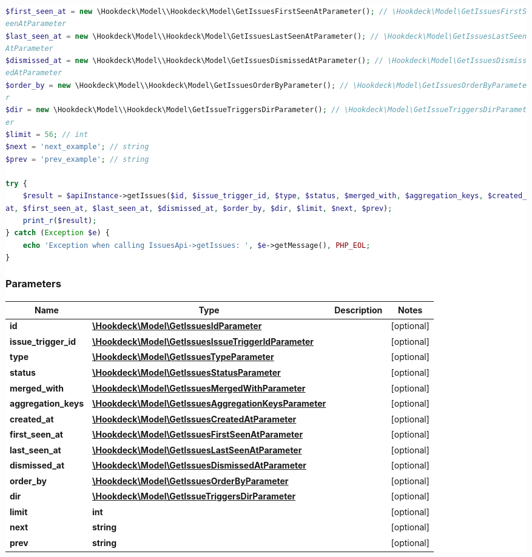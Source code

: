 ```php
$first_seen_at = new \Hookdeck\Model\\Hookdeck\Model\GetIssuesFirstSeenAtParameter(); // \Hookdeck\Model\GetIssuesFirstSeenAtParameter
$last_seen_at = new \Hookdeck\Model\\Hookdeck\Model\GetIssuesLastSeenAtParameter(); // \Hookdeck\Model\GetIssuesLastSeenAtParameter
$dismissed_at = new \Hookdeck\Model\\Hookdeck\Model\GetIssuesDismissedAtParameter(); // \Hookdeck\Model\GetIssuesDismissedAtParameter
$order_by = new \Hookdeck\Model\\Hookdeck\Model\GetIssuesOrderByParameter(); // \Hookdeck\Model\GetIssuesOrderByParameter
$dir = new \Hookdeck\Model\\Hookdeck\Model\GetIssueTriggersDirParameter(); // \Hookdeck\Model\GetIssueTriggersDirParameter
$limit = 56; // int
$next = 'next_example'; // string
$prev = 'prev_example'; // string

try {
    $result = $apiInstance->getIssues($id, $issue_trigger_id, $type, $status, $merged_with, $aggregation_keys, $created_at, $first_seen_at, $last_seen_at, $dismissed_at, $order_by, $dir, $limit, $next, $prev);
    print_r($result);
} catch (Exception $e) {
    echo 'Exception when calling IssuesApi->getIssues: ', $e->getMessage(), PHP_EOL;
}
```

### Parameters

| Name | Type | Description  | Notes |
| ------------- | ------------- | ------------- | ------------- |
| **id** | [**\Hookdeck\Model\GetIssuesIdParameter**](../Model/.md)|  | [optional] |
| **issue_trigger_id** | [**\Hookdeck\Model\GetIssuesIssueTriggerIdParameter**](../Model/.md)|  | [optional] |
| **type** | [**\Hookdeck\Model\GetIssuesTypeParameter**](../Model/.md)|  | [optional] |
| **status** | [**\Hookdeck\Model\GetIssuesStatusParameter**](../Model/.md)|  | [optional] |
| **merged_with** | [**\Hookdeck\Model\GetIssuesMergedWithParameter**](../Model/.md)|  | [optional] |
| **aggregation_keys** | [**\Hookdeck\Model\GetIssuesAggregationKeysParameter**](../Model/.md)|  | [optional] |
| **created_at** | [**\Hookdeck\Model\GetIssuesCreatedAtParameter**](../Model/.md)|  | [optional] |
| **first_seen_at** | [**\Hookdeck\Model\GetIssuesFirstSeenAtParameter**](../Model/.md)|  | [optional] |
| **last_seen_at** | [**\Hookdeck\Model\GetIssuesLastSeenAtParameter**](../Model/.md)|  | [optional] |
| **dismissed_at** | [**\Hookdeck\Model\GetIssuesDismissedAtParameter**](../Model/.md)|  | [optional] |
| **order_by** | [**\Hookdeck\Model\GetIssuesOrderByParameter**](../Model/.md)|  | [optional] |
| **dir** | [**\Hookdeck\Model\GetIssueTriggersDirParameter**](../Model/.md)|  | [optional] |
| **limit** | **int**|  | [optional] |
| **next** | **string**|  | [optional] |
| **prev** | **string**|  | [optional] |
